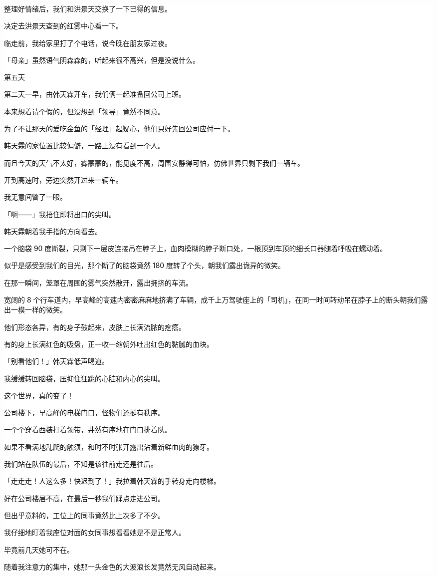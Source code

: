 整理好情绪后，我们和洪景天交换了一下已得的信息。

决定去洪景天查到的红雾中心看一下。

临走前，我给家里打了个电话，说今晚在朋友家过夜。

「母亲」虽然语气阴森森的，听起来很不高兴，但是没说什么。

第五天

第二天一早，由韩天霖开车，我们俩一起准备回公司上班。

本来想着请个假的，但没想到「领导」竟然不同意。

为了不让那天的爱吃金鱼的「经理」起疑心，他们只好先回公司应付一下。

韩天霖的家位置比较偏僻，一路上没有看到一个人。

而且今天的天气不太好，雾蒙蒙的，能见度不高，周围安静得可怕，仿佛世界只剩下我们一辆车。

开到高速时，旁边突然开过来一辆车。

我无意间瞥了一眼。

「啊——」我捂住即将出口的尖叫。

韩天霖朝着我手指的方向看去。

一个脑袋 90 度断裂，只剩下一层皮连接吊在脖子上，血肉模糊的脖子断口处，一根顶到车顶的细长口器随着呼吸在蠕动着。

似乎是感受到我们的目光，那个断了的脑袋竟然 180 度转了个头，朝我们露出诡异的微笑。

在那一瞬间，笼罩在周围的雾气突然散开，露出拥挤的车流。

宽阔的 8 个行车道内，早高峰的高速内密密麻麻地挤满了车辆，成千上万驾驶座上的「司机」，在同一时间转动吊在脖子上的断头朝我们露出一模一样的微笑。

他们形态各异，有的身子鼓起来，皮肤上长满流脓的疙瘩。

有的身上长满红色的吸盘，正一收一缩朝外吐出红色的黏腻的血块。

「别看他们！」韩天霖低声喝道。

我缓缓转回脑袋，压抑住狂跳的心脏和内心的尖叫。

这个世界，真的变了！

公司楼下，早高峰的电梯门口，怪物们还挺有秩序。

一个个穿着西装打着领带，井然有序地在门口排着队。

如果不看满地乱爬的触须，和时不时张开露出沾着新鲜血肉的獠牙。

我们站在队伍的最后，不知是该往前走还是往后。

「走走走！人这么多！快迟到了！」我拉着韩天霖的手转身走向楼梯。

好在公司楼层不高，在最后一秒我们踩点走进公司。

但出乎意料的，工位上的同事竟然比上次多了不少。

我仔细地盯着我座位对面的女同事想看看她是不是正常人。

毕竟前几天她可不在。

随着我注意力的集中，她那一头金色的大波浪长发竟然无风自动起来。
